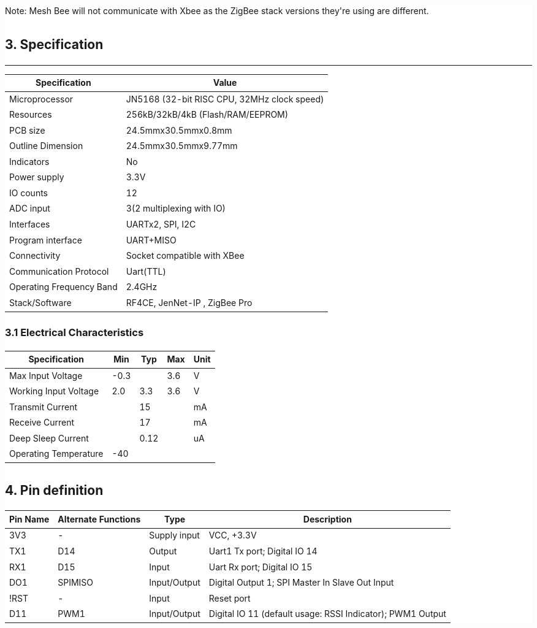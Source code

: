 Note: Mesh Bee will not communicate with Xbee as the ZigBee stack versions they're using are different.

## 3. Specification

---
| Specification | Value |
|--------------|-------|
| Microprocessor | JN5168 (32-bit RISC CPU, 32MHz clock speed) |
| Resources | 256kB/32kB/4kB (Flash/RAM/EEPROM) |
| PCB size | 24.5mmx30.5mmx0.8mm |
| Outline Dimension | 24.5mmx30.5mmx9.77mm |
| Indicators | No |
| Power supply | 3.3V |
| IO counts | 12 |
| ADC input | 3(2 multiplexing with IO) |
| Interfaces | UARTx2, SPI, I2C |
| Program interface | UART+MISO |
| Connectivity | Socket compatible with XBee |
| Communication Protocol | Uart(TTL) |
| Operating Frequency Band | 2.4GHz |
| Stack/Software | RF4CE, JenNet-IP , ZigBee Pro |

### 3.1 Electrical Characteristics

| Specification | Min | Typ | Max | Unit |
|--------------|-----|-----|-----|------|
| Max Input Voltage | -0.3 | | 3.6 | V |
| Working Input Voltage | 2.0 | 3.3 | 3.6 | V |
| Transmit Current | | 15 | | mA |
| Receive Current | | 17 | | mA |
| Deep Sleep Current | | 0.12 | | uA |
| Operating Temperature | -40 | | | |

## 4. Pin definition

| Pin Name | Alternate Functions | Type | Description |
|----------|-------------------|------|-------------|
| 3V3 | - | Supply input | VCC, +3.3V |
| TX1 | D14 | Output | Uart1 Tx port; Digital IO 14 |
| RX1 | D15 | Input | Uart Rx port; Digital IO 15 |
| DO1 | SPIMISO | Input/Output | Digital Output 1; SPI Master In Slave Out Input |
| !RST | - | Input | Reset port |
| D11 | PWM1 | Input/Output | Digital IO 11 (default usage: RSSI Indicator); PWM1 Output |